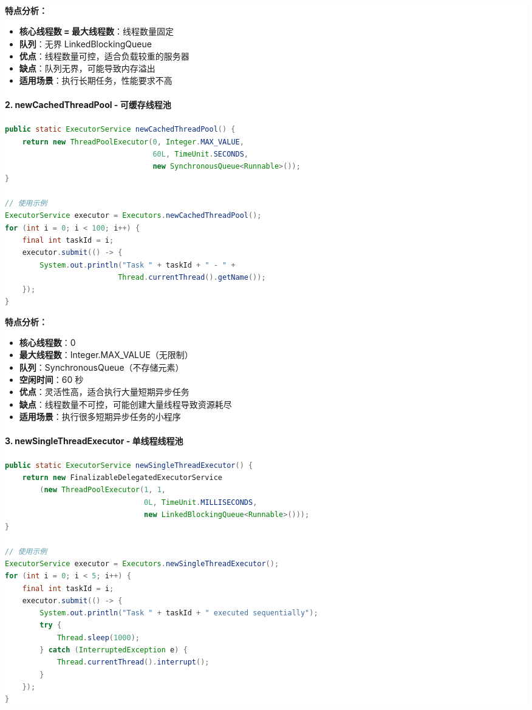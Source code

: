 ````java
````

**特点分析：**

-   **核心线程数 = 最大线程数**：线程数量固定
-   **队列**：无界 LinkedBlockingQueue
-   **优点**：线程数量可控，适合负载较重的服务器
-   **缺点**：队列无界，可能导致内存溢出
-   **适用场景**：执行长期任务，性能要求不高

#### 2. newCachedThreadPool - 可缓存线程池

```java
public static ExecutorService newCachedThreadPool() {
    return new ThreadPoolExecutor(0, Integer.MAX_VALUE,
                                  60L, TimeUnit.SECONDS,
                                  new SynchronousQueue<Runnable>());
}

// 使用示例
ExecutorService executor = Executors.newCachedThreadPool();
for (int i = 0; i < 100; i++) {
    final int taskId = i;
    executor.submit(() -> {
        System.out.println("Task " + taskId + " - " +
                          Thread.currentThread().getName());
    });
}
```

**特点分析：**

-   **核心线程数**：0
-   **最大线程数**：Integer.MAX_VALUE（无限制）
-   **队列**：SynchronousQueue（不存储元素）
-   **空闲时间**：60 秒
-   **优点**：灵活性高，适合执行大量短期异步任务
-   **缺点**：线程数量不可控，可能创建大量线程导致资源耗尽
-   **适用场景**：执行很多短期异步任务的小程序

#### 3. newSingleThreadExecutor - 单线程线程池

```java
public static ExecutorService newSingleThreadExecutor() {
    return new FinalizableDelegatedExecutorService
        (new ThreadPoolExecutor(1, 1,
                                0L, TimeUnit.MILLISECONDS,
                                new LinkedBlockingQueue<Runnable>()));
}

// 使用示例
ExecutorService executor = Executors.newSingleThreadExecutor();
for (int i = 0; i < 5; i++) {
    final int taskId = i;
    executor.submit(() -> {
        System.out.println("Task " + taskId + " executed sequentially");
        try {
            Thread.sleep(1000);
        } catch (InterruptedException e) {
            Thread.currentThread().interrupt();
        }
    });
}
```
